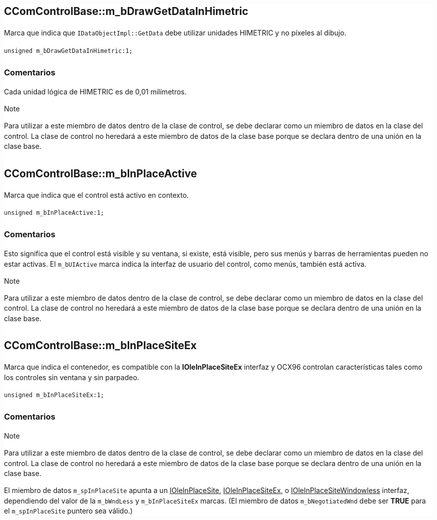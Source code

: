 ##  <a name="m_bdrawgetdatainhimetric"></a>CComControlBase::m_bDrawGetDataInHimetric  
 Marca que indica que `IDataObjectImpl::GetData` debe utilizar unidades HIMETRIC y no píxeles al dibujo.  
  
```
unsigned m_bDrawGetDataInHimetric:1;
```  
  
### <a name="remarks"></a>Comentarios  
 Cada unidad lógica de HIMETRIC es de 0,01 milímetros.  
  
> [!NOTE]
>  Para utilizar a este miembro de datos dentro de la clase de control, se debe declarar como un miembro de datos en la clase del control. La clase de control no heredará a este miembro de datos de la clase base porque se declara dentro de una unión en la clase base.  
  
##  <a name="m_binplaceactive"></a>CComControlBase::m_bInPlaceActive  
 Marca que indica que el control está activo en contexto.  
  
```
unsigned m_bInPlaceActive:1;
```  
  
### <a name="remarks"></a>Comentarios  
 Esto significa que el control está visible y su ventana, si existe, está visible, pero sus menús y barras de herramientas pueden no estar activas. El `m_bUIActive` marca indica la interfaz de usuario del control, como menús, también está activa.  
  
> [!NOTE]
>  Para utilizar a este miembro de datos dentro de la clase de control, se debe declarar como un miembro de datos en la clase del control. La clase de control no heredará a este miembro de datos de la clase base porque se declara dentro de una unión en la clase base.  
  
##  <a name="m_binplacesiteex"></a>CComControlBase::m_bInPlaceSiteEx  
 Marca que indica el contenedor, es compatible con la **IOleInPlaceSiteEx** interfaz y OCX96 controlan características tales como los controles sin ventana y sin parpadeo.  
  
```
unsigned m_bInPlaceSiteEx:1;
```  
  
### <a name="remarks"></a>Comentarios  
  
> [!NOTE]
>  Para utilizar a este miembro de datos dentro de la clase de control, se debe declarar como un miembro de datos en la clase del control. La clase de control no heredará a este miembro de datos de la clase base porque se declara dentro de una unión en la clase base.  
  
 El miembro de datos `m_spInPlaceSite` apunta a un [IOleInPlaceSite](http://msdn.microsoft.com/library/windows/desktop/ms686586), [IOleInPlaceSiteEx](http://msdn.microsoft.com/library/windows/desktop/ms693461), o [IOleInPlaceSiteWindowless](http://msdn.microsoft.com/library/windows/desktop/ms682300) interfaz, dependiendo del valor de la `m_bWndLess` y `m_bInPlaceSiteEx` marcas. (El miembro de datos `m_bNegotiatedWnd` debe ser **TRUE** para el `m_spInPlaceSite` puntero sea válido.)  
  